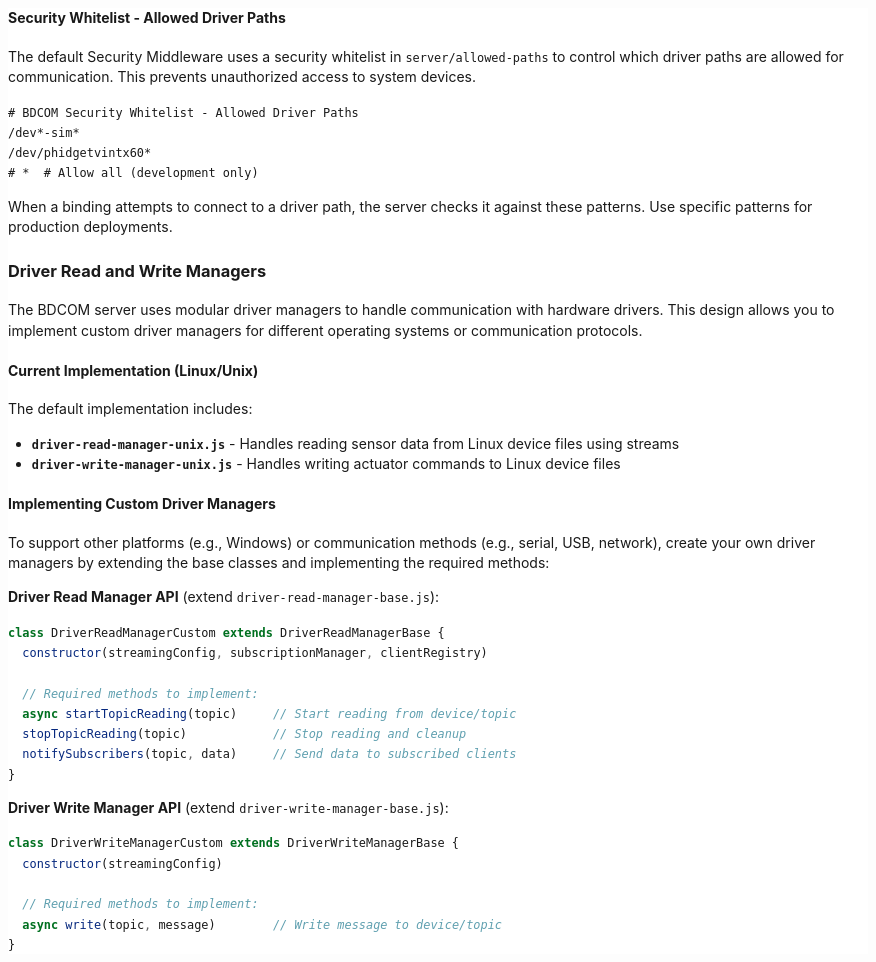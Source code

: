 #### Security Whitelist - Allowed Driver Paths

The default Security Middleware uses a security whitelist in `server/allowed-paths` to control which driver paths are allowed for communication. This prevents unauthorized access to system devices.

```
# BDCOM Security Whitelist - Allowed Driver Paths
/dev*-sim*
/dev/phidgetvintx60*
# *  # Allow all (development only)
```

When a binding attempts to connect to a driver path, the server checks it against these patterns. Use specific patterns for production deployments.

### Driver Read and Write Managers

The BDCOM server uses modular driver managers to handle communication with hardware drivers. This design allows you to implement custom driver managers for different operating systems or communication protocols.

#### Current Implementation (Linux/Unix)

The default implementation includes:
- **`driver-read-manager-unix.js`** - Handles reading sensor data from Linux device files using streams
- **`driver-write-manager-unix.js`** - Handles writing actuator commands to Linux device files

#### Implementing Custom Driver Managers

To support other platforms (e.g., Windows) or communication methods (e.g., serial, USB, network), create your own driver managers by extending the base classes and implementing the required methods:

**Driver Read Manager API** (extend `driver-read-manager-base.js`):

```javascript
class DriverReadManagerCustom extends DriverReadManagerBase {
  constructor(streamingConfig, subscriptionManager, clientRegistry)
  
  // Required methods to implement:
  async startTopicReading(topic)     // Start reading from device/topic
  stopTopicReading(topic)            // Stop reading and cleanup
  notifySubscribers(topic, data)     // Send data to subscribed clients
}
```

**Driver Write Manager API** (extend `driver-write-manager-base.js`):

```javascript
class DriverWriteManagerCustom extends DriverWriteManagerBase {
  constructor(streamingConfig)
  
  // Required methods to implement:
  async write(topic, message)        // Write message to device/topic
}
```
